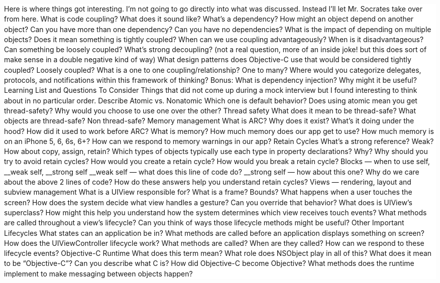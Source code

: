 Here is where things got interesting. I’m not going to go directly into what was discussed. Instead I’ll let Mr. Socrates take over from here.
What is code coupling? What does it sound like?
What’s a dependency? How might an object depend on another object?
Can you have more than one dependency? Can you have no dependencies?
What is the impact of depending on multiple objects? Does it mean something is tightly coupled?
When can we use coupling advantageously? When is it disadvantageous?
Can something be loosely coupled?
What’s strong decoupling? (not a real question, more of an inside joke! but this does sort of make sense in a double negative kind of way)
What design patterns does Objective-C use that would be considered tightly coupled? Loosely coupled?
What is a one to one coupling/relationship? One to many?
Where would you categorize delegates, protocols, and notifications within this framework of thinking?
Bonus: What is dependency injection? Why might it be useful?
Learning List and Questions To Consider
Things that did not come up during a mock interview but I found interesting to think about in no particular order.
Describe Atomic vs. Nonatomic
Which one is default behavior?
Does using atomic mean you get thread-safety?
Why would you choose to use one over the other?
Thread safety
What does it mean to be thread-safe?
What objects are thread-safe? Non thread-safe?
Memory management
What is ARC? Why does it exist?
What’s it doing under the hood? How did it used to work before ARC?
What is memory?
How much memory does our app get to use?
How much memory is on an iPhone 5, 6, 6s, 6+?
How can we respond to memory warnings in our app?
Retain Cycles
What’s a strong reference? Weak? How about copy, assign, retain?
Which types of objects typically use each type in property declarations? Why?
Why should you try to avoid retain cycles?
How would you create a retain cycle?
How would you break a retain cycle?
Blocks — when to use self, __weak self, __strong self
__weak self — what does this line of code do?
__strong self — how about this one?
Why do we care about the above 2 lines of code?
How do these answers help you understand retain cycles?
Views — rendering, layout and subview management
What is a UIView responsible for?
What is a frame? Bounds?
What happens when a user touches the screen? How does the system decide what view handles a gesture? Can you override that behavior?
What does is UIView’s superclass? How might this help you understand how the system determines which view receives touch events?
What methods are called throughout a view’s lifecycle?
Can you think of ways those lifecycle methods might be useful?
Other Important Lifecycles
What states can an application be in?
What methods are called before an application displays something on screen?
How does the UIViewController lifecycle work? What methods are called? When are they called?
How can we respond to these lifecycle events?
Objective-C Runtime
What does this term mean?
What role does NSObject play in all of this?
What does it mean to be “Objective-C”? Can you describe what C is?
How did Objective-C become Objective? What methods does the runtime implement to make messaging between objects happen?